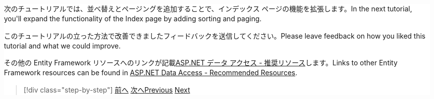 <span data-ttu-id="44606-291">次のチュートリアルでは、並べ替えとページングを追加することで、インデックス ページの機能を拡張します。</span><span class="sxs-lookup"><span data-stu-id="44606-291">In the next tutorial, you'll expand the functionality of the Index page by adding sorting and paging.</span></span>

<span data-ttu-id="44606-292">このチュートリアルの立った方法で改善できましたフィードバックを送信してください。</span><span class="sxs-lookup"><span data-stu-id="44606-292">Please leave feedback on how you liked this tutorial and what we could improve.</span></span>

<span data-ttu-id="44606-293">その他の Entity Framework リソースへのリンクが記載[ASP.NET データ アクセス - 推奨リソース](../../../../whitepapers/aspnet-data-access-content-map.md)します。</span><span class="sxs-lookup"><span data-stu-id="44606-293">Links to other Entity Framework resources can be found in [ASP.NET Data Access - Recommended Resources](../../../../whitepapers/aspnet-data-access-content-map.md).</span></span>

> [!div class="step-by-step"]
> <span data-ttu-id="44606-294">[前へ](creating-an-entity-framework-data-model-for-an-asp-net-mvc-application.md)
> [次へ](sorting-filtering-and-paging-with-the-entity-framework-in-an-asp-net-mvc-application.md)</span><span class="sxs-lookup"><span data-stu-id="44606-294">[Previous](creating-an-entity-framework-data-model-for-an-asp-net-mvc-application.md)
[Next](sorting-filtering-and-paging-with-the-entity-framework-in-an-asp-net-mvc-application.md)</span></span>
